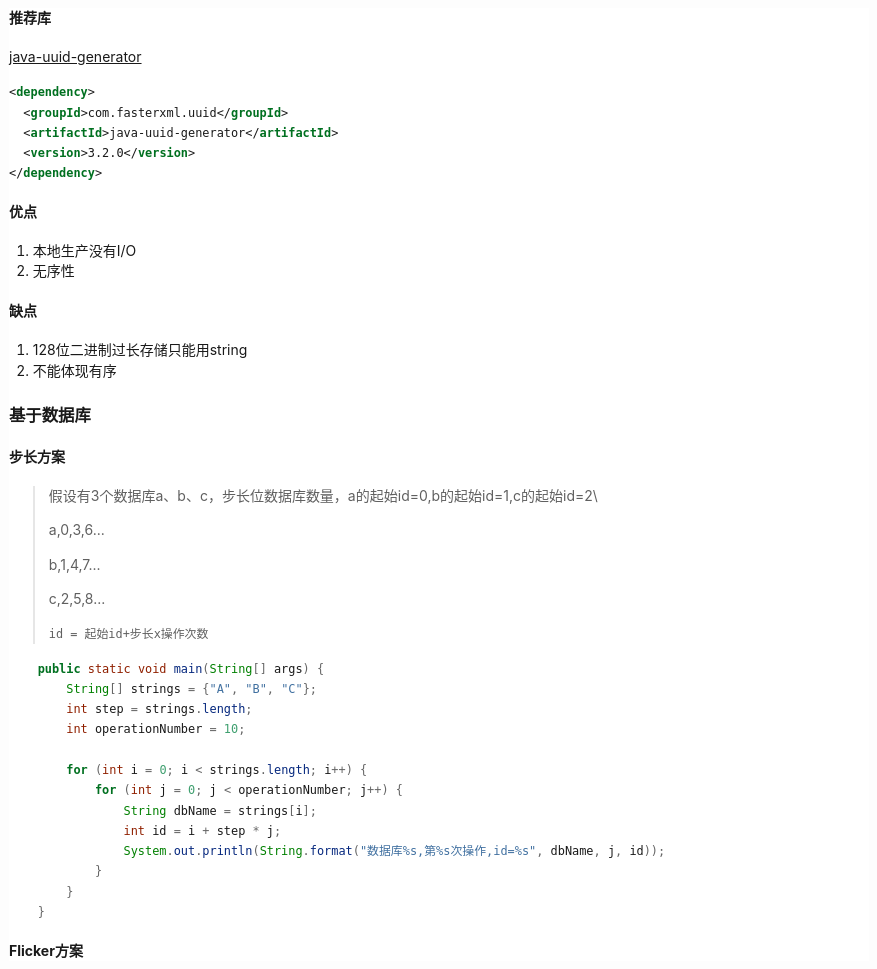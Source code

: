 #### 推荐库

[java-uuid-generator](https://github.com/cowtowncoder/java-uuid-generator)

```xml
<dependency>
  <groupId>com.fasterxml.uuid</groupId>
  <artifactId>java-uuid-generator</artifactId>
  <version>3.2.0</version>
</dependency>

```

#### 优点

1. 本地生产没有I/O
2. 无序性

#### 缺点

1. 128位二进制过长存储只能用string
2. 不能体现有序

### 基于数据库

#### 步长方案

> 假设有3个数据库a、b、c，步长位数据库数量，a的起始id=0,b的起始id=1,c的起始id=2\
>
> a,0,3,6...
>
> b,1,4,7...
>
> c,2,5,8...
>
> `id = 起始id+步长x操作次数`

```java
	public static void main(String[] args) {
		String[] strings = {"A", "B", "C"};
		int step = strings.length;
		int operationNumber = 10;

		for (int i = 0; i < strings.length; i++) {
			for (int j = 0; j < operationNumber; j++) {
				String dbName = strings[i];
				int id = i + step * j;
				System.out.println(String.format("数据库%s,第%s次操作,id=%s", dbName, j, id));
			}
		}
	}
```

#### Flicker方案
